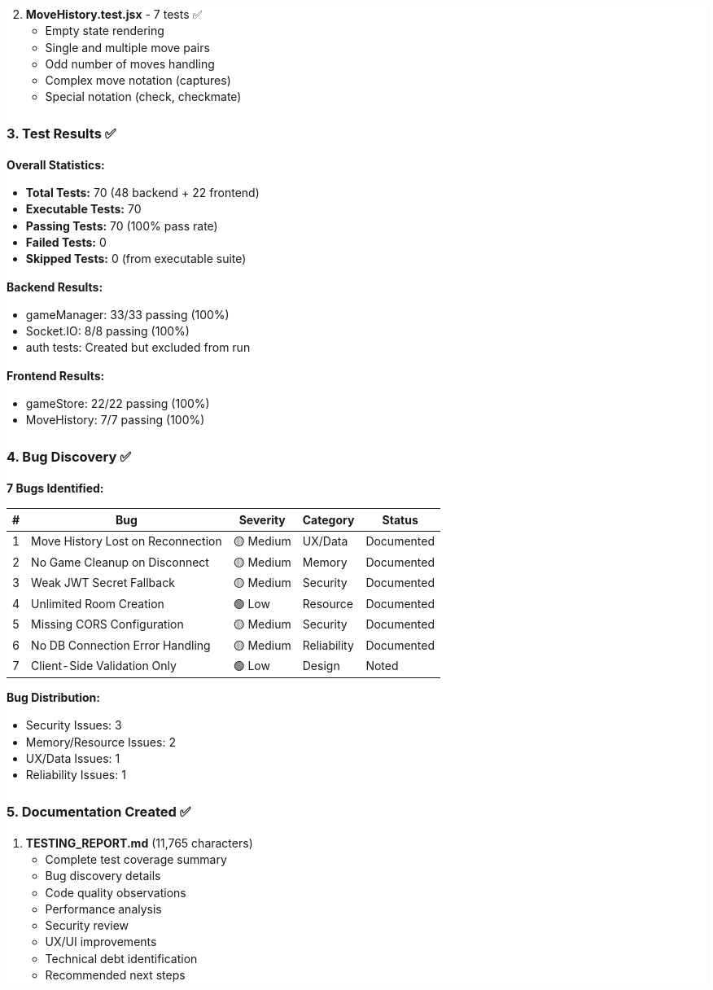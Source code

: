 2. **MoveHistory.test.jsx** - 7 tests ✅
   - Empty state rendering
   - Single and multiple move pairs
   - Odd number of moves handling
   - Complex move notation (captures)
   - Special notation (check, checkmate)

### 3. Test Results ✅

**Overall Statistics:**
- **Total Tests:** 70 (48 backend + 22 frontend)
- **Executable Tests:** 70
- **Passing Tests:** 70 (100% pass rate)
- **Failed Tests:** 0
- **Skipped Tests:** 0 (from executable suite)

**Backend Results:**
- gameManager: 33/33 passing (100%)
- Socket.IO: 8/8 passing (100%)
- auth tests: Created but excluded from run

**Frontend Results:**
- gameStore: 22/22 passing (100%)
- MoveHistory: 7/7 passing (100%)

### 4. Bug Discovery ✅

**7 Bugs Identified:**

| # | Bug | Severity | Category | Status |
|---|-----|----------|----------|--------|
| 1 | Move History Lost on Reconnection | 🟡 Medium | UX/Data | Documented |
| 2 | No Game Cleanup on Disconnect | 🟡 Medium | Memory | Documented |
| 3 | Weak JWT Secret Fallback | 🟡 Medium | Security | Documented |
| 4 | Unlimited Room Creation | 🟢 Low | Resource | Documented |
| 5 | Missing CORS Configuration | 🟡 Medium | Security | Documented |
| 6 | No DB Connection Error Handling | 🟡 Medium | Reliability | Documented |
| 7 | Client-Side Validation Only | 🟢 Low | Design | Noted |

**Bug Distribution:**
- Security Issues: 3
- Memory/Resource Issues: 2
- UX/Data Issues: 1
- Reliability Issues: 1

### 5. Documentation Created ✅

1. **TESTING_REPORT.md** (11,765 characters)
   - Complete test coverage summary
   - Bug discovery details
   - Code quality observations
   - Performance analysis
   - Security review
   - UX/UI improvements
   - Technical debt identification
   - Recommended next steps
